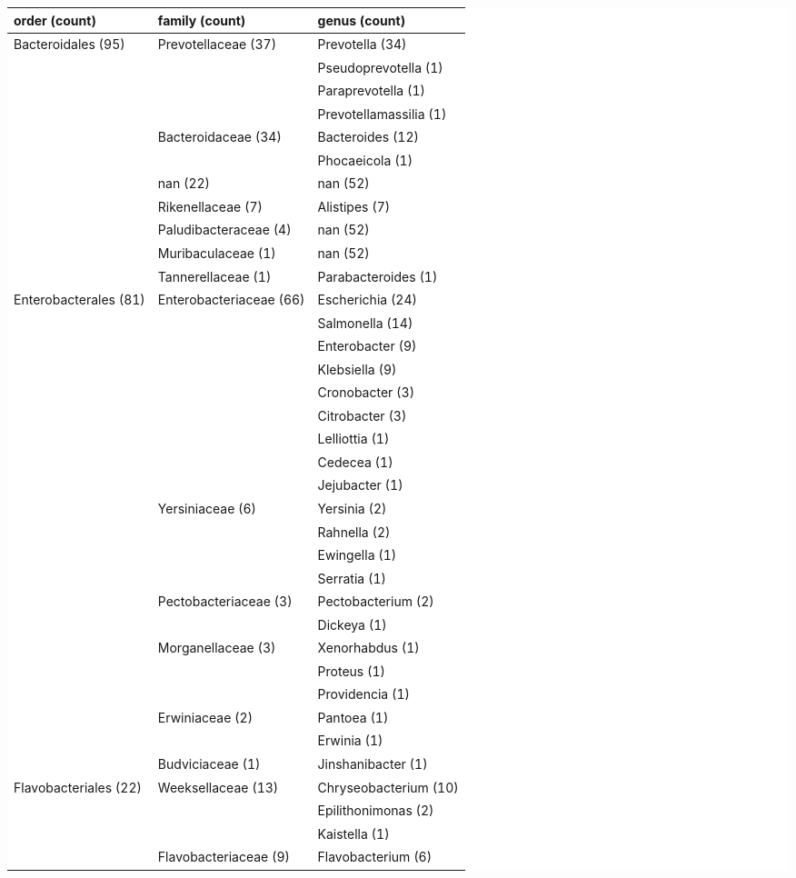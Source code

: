 | order (count)          | family (count)             | genus (count)           |
|:-----------------------|:---------------------------|:------------------------|
| Bacteroidales (95)     | Prevotellaceae (37)        | Prevotella (34)         |
|                        |                            | Pseudoprevotella (1)    |
|                        |                            | Paraprevotella (1)      |
|                        |                            | Prevotellamassilia (1)  |
|                        | Bacteroidaceae (34)        | Bacteroides (12)        |
|                        |                            | Phocaeicola (1)         |
|                        | nan (22)                   | nan (52)                |
|                        | Rikenellaceae (7)          | Alistipes (7)           |
|                        | Paludibacteraceae (4)      | nan (52)                |
|                        | Muribaculaceae (1)         | nan (52)                |
|                        | Tannerellaceae (1)         | Parabacteroides (1)     |
| Enterobacterales (81)  | Enterobacteriaceae (66)    | Escherichia (24)        |
|                        |                            | Salmonella (14)         |
|                        |                            | Enterobacter (9)        |
|                        |                            | Klebsiella (9)          |
|                        |                            | Cronobacter (3)         |
|                        |                            | Citrobacter (3)         |
|                        |                            | Lelliottia (1)          |
|                        |                            | Cedecea (1)             |
|                        |                            | Jejubacter (1)          |
|                        | Yersiniaceae (6)           | Yersinia (2)            |
|                        |                            | Rahnella (2)            |
|                        |                            | Ewingella (1)           |
|                        |                            | Serratia (1)            |
|                        | Pectobacteriaceae (3)      | Pectobacterium (2)      |
|                        |                            | Dickeya (1)             |
|                        | Morganellaceae (3)         | Xenorhabdus (1)         |
|                        |                            | Proteus (1)             |
|                        |                            | Providencia (1)         |
|                        | Erwiniaceae (2)            | Pantoea (1)             |
|                        |                            | Erwinia (1)             |
|                        | Budviciaceae (1)           | Jinshanibacter (1)      |
| Flavobacteriales (22)  | Weeksellaceae (13)         | Chryseobacterium (10)   |
|                        |                            | Epilithonimonas (2)     |
|                        |                            | Kaistella (1)           |
|                        | Flavobacteriaceae (9)      | Flavobacterium (6)      |